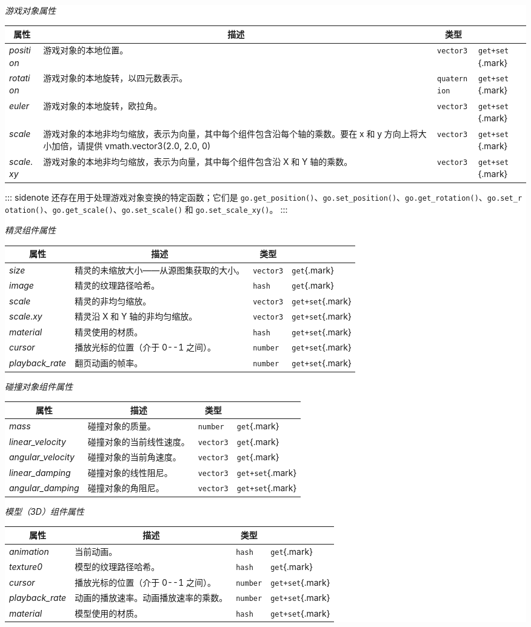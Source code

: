 *游戏对象属性*

| 属性        | 描述                                   | 类型            |                  |
| ---------- | -------------------------------------- | --------------- | ---------------- |
| *position* | 游戏对象的本地位置。 | `vector3`      | `get+set`{.mark} |
| *rotation* | 游戏对象的本地旋转，以四元数表示。  | `quaternion` | `get+set`{.mark} |
| *euler*    | 游戏对象的本地旋转，欧拉角。 | `vector3` | `get+set`{.mark} |
| *scale*    | 游戏对象的本地非均匀缩放，表示为向量，其中每个组件包含沿每个轴的乘数。要在 x 和 y 方向上将大小加倍，请提供 vmath.vector3(2.0, 2.0, 0) | `vector3` | `get+set`{.mark} |
| *scale.xy*    | 游戏对象的本地非均匀缩放，表示为向量，其中每个组件包含沿 X 和 Y 轴的乘数。| `vector3` | `get+set`{.mark} |

::: sidenote
还存在用于处理游戏对象变换的特定函数；它们是 `go.get_position()`、`go.set_position()`、`go.get_rotation()`、`go.set_rotation()`、`go.get_scale()`、`go.set_scale()` 和 `go.set_scale_xy()`。
:::

*精灵组件属性*

| 属性   | 描述                            | 类型            |                  |
| ---------- | -------------------------------------- | --------------- | ---------------- |
| *size*     | 精灵的未缩放大小——从源图集获取的大小。 | `vector3` | `get`{.mark} |
| *image* | 精灵的纹理路径哈希。 | `hash` | `get`{.mark}|
| *scale* | 精灵的非均匀缩放。 | `vector3` | `get+set`{.mark}|
| *scale.xy* | 精灵沿 X 和 Y 轴的非均匀缩放。 | `vector3` | `get+set`{.mark}|
| *material* | 精灵使用的材质。 | `hash` | `get+set`{.mark}|
| *cursor* | 播放光标的位置（介于 0--1 之间）。 | `number` | `get+set`{.mark}|
| *playback_rate* | 翻页动画的帧率。 | `number` | `get+set`{.mark}|

*碰撞对象组件属性*

| 属性   | 描述                            | 类型            |                  |
| ---------- | -------------------------------------- | --------------- | ---------------- |
| *mass*     | 碰撞对象的质量。 | `number` | `get`{.mark} |
| *linear_velocity* | 碰撞对象的当前线性速度。 | `vector3` | `get`{.mark} |
| *angular_velocity* | 碰撞对象的当前角速度。 | `vector3` | `get`{.mark} |
| *linear_damping* | 碰撞对象的线性阻尼。 | `vector3` | `get+set`{.mark} |
| *angular_damping* | 碰撞对象的角阻尼。 | `vector3` | `get+set`{.mark} |

*模型（3D）组件属性*

| 属性   | 描述                            | 类型            |                  |
| ---------- | -------------------------------------- | --------------- | ---------------- |
| *animation* | 当前动画。                | `hash`          | `get`{.mark}     |
| *texture0* | 模型的纹理路径哈希。 | `hash` | `get`{.mark}|
| *cursor*  | 播放光标的位置（介于 0--1 之间）。 | `number`   | `get+set`{.mark} |
| *playback_rate* | 动画的播放速率。动画播放速率的乘数。 | `number` | `get+set`{.mark} |
| *material* | 模型使用的材质。 | `hash` | `get+set`{.mark}|
